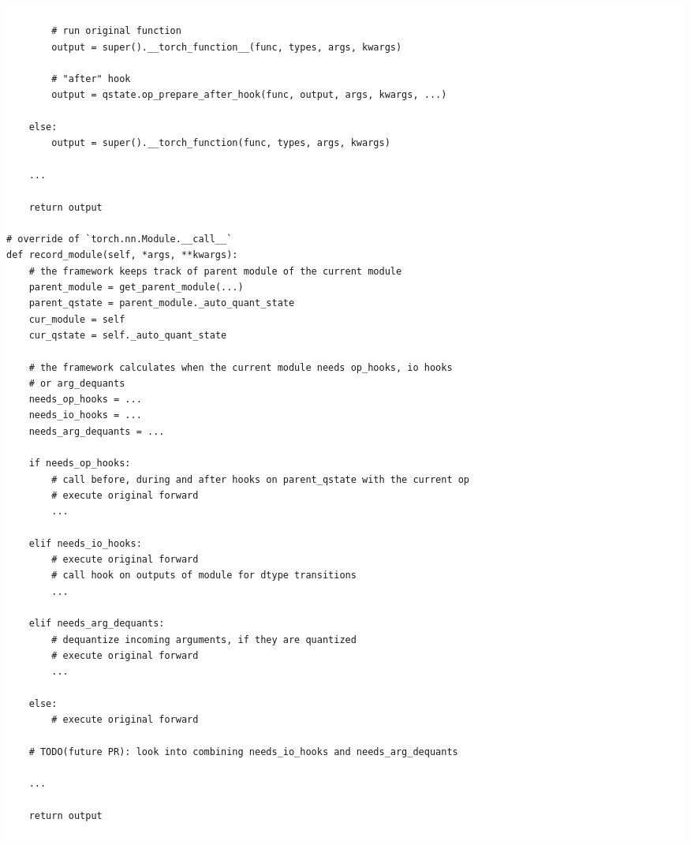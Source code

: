 ```

        # run original function
        output = super().__torch_function__(func, types, args, kwargs)

        # "after" hook
        output = qstate.op_prepare_after_hook(func, output, args, kwargs, ...)

    else:
        output = super().__torch_function(func, types, args, kwargs)

    ...

    return output

# override of `torch.nn.Module.__call__`
def record_module(self, *args, **kwargs):
    # the framework keeps track of parent module of the current module
    parent_module = get_parent_module(...)
    parent_qstate = parent_module._auto_quant_state
    cur_module = self
    cur_qstate = self._auto_quant_state

    # the framework calculates when the current module needs op_hooks, io hooks
    # or arg_dequants
    needs_op_hooks = ...
    needs_io_hooks = ...
    needs_arg_dequants = ...

    if needs_op_hooks:
        # call before, during and after hooks on parent_qstate with the current op
        # execute original forward
        ...

    elif needs_io_hooks:
        # execute original forward
        # call hook on outputs of module for dtype transitions
        ...

    elif needs_arg_dequants:
        # dequantize incoming arguments, if they are quantized
        # execute original forward
        ...

    else:
        # execute original forward

    # TODO(future PR): look into combining needs_io_hooks and needs_arg_dequants

    ...

    return output


```
